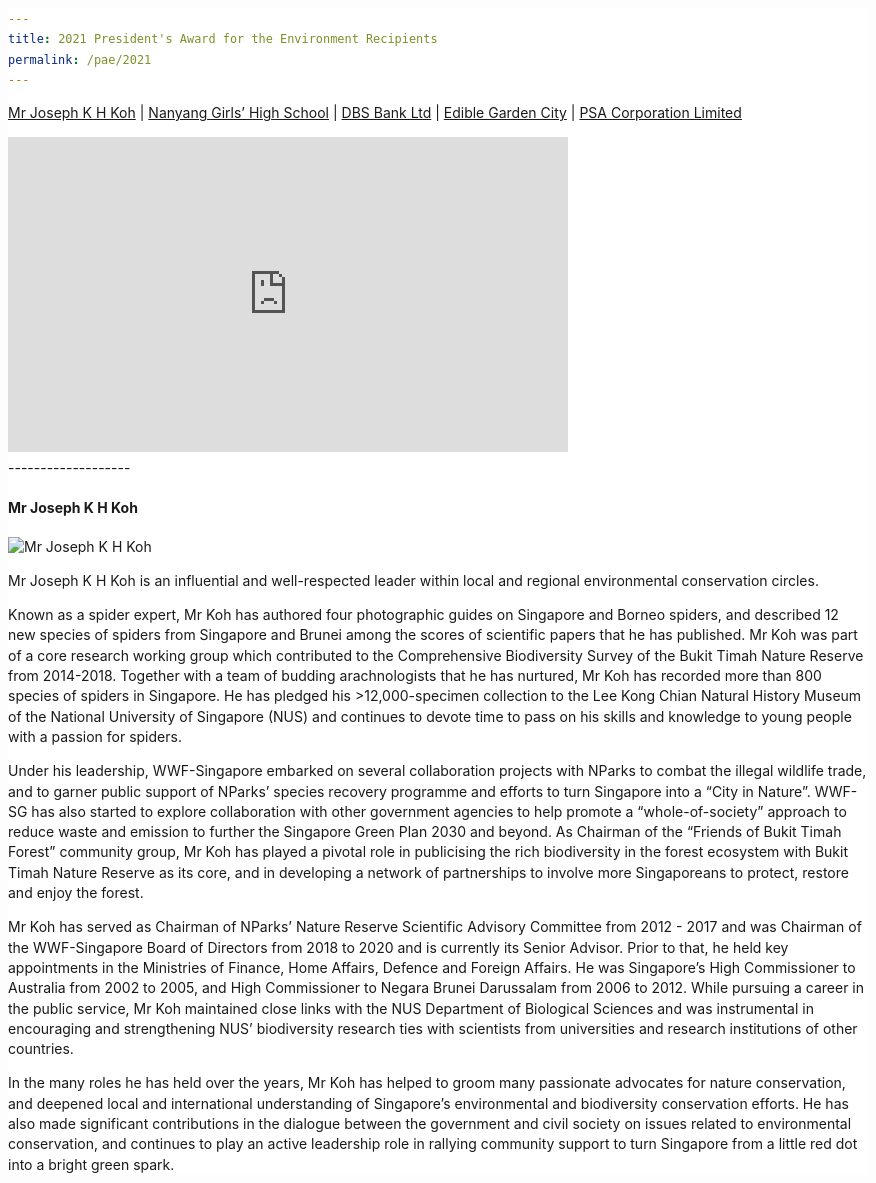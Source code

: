 ```yaml
---
title: 2021 President's Award for the Environment Recipients
permalink: /pae/2021
---
```



[Mr Joseph K H Koh](#josephkoh) | [Nanyang Girls’ High School](#nygh) | [DBS Bank Ltd](#dbs) | [Edible Garden City](#egc) | [PSA Corporation Limited](#psa)

<div class="bp-youtube">
<iframe width="560" height="315" title="PAE 2021" src="https://www.youtube.com/embed/ygb2d75_UNU" frameborder="0" allow="accelerometer; autoplay; encrypted-media; gyroscope; picture-in-picture" allowfullscreen></iframe>
</div>
-------------------


<a name="josephkoh"></a>
#### Mr Joseph K H Koh

![Mr Joseph K H Koh](/images/pae/2021-Joseph-Koh.jpeg)

Mr Joseph K H Koh is an influential and well-respected leader within local and regional environmental conservation circles.
 
Known as a spider expert, Mr Koh has authored four photographic guides on Singapore and Borneo spiders, and described 12 new species of spiders from Singapore and Brunei among the scores of scientific papers that he has published. Mr Koh was part of a core research working group which contributed to the Comprehensive Biodiversity Survey of the Bukit Timah Nature Reserve from 2014-2018. Together with a team of budding arachnologists that he has nurtured, Mr Koh has recorded more than 800 species of spiders in Singapore. He has pledged his >12,000-specimen collection to the Lee Kong Chian Natural History Museum of the National University of Singapore (NUS) and continues to devote time to pass on his skills and knowledge to young people with a passion for spiders.

Under his leadership, WWF-Singapore embarked on several collaboration projects with NParks to combat the illegal wildlife trade, and to garner public support of NParks’ species recovery programme and efforts to turn Singapore into a “City in Nature”. WWF-SG has also started to explore collaboration with other government agencies to help promote a “whole-of-society” approach to reduce waste and emission to further the Singapore Green Plan 2030 and beyond. As Chairman of the “Friends of Bukit Timah Forest” community group, Mr Koh has played a pivotal role in publicising the rich biodiversity in the forest ecosystem with Bukit Timah Nature Reserve as its core, and in developing a network of partnerships to involve more Singaporeans to protect, restore and enjoy the forest.  
 
Mr Koh has served as Chairman of NParks’ Nature Reserve Scientific Advisory Committee from 2012 - 2017 and was Chairman of the WWF-Singapore Board of Directors from 2018 to 2020 and is currently its Senior Advisor. Prior to that, he held key appointments in the Ministries of Finance, Home Affairs, Defence and Foreign Affairs. He was Singapore’s High Commissioner to Australia from 2002 to 2005, and High Commissioner to Negara Brunei Darussalam from 2006 to 2012. While pursuing a career in the public service, Mr Koh maintained close links with the NUS Department of Biological Sciences and was instrumental in encouraging and strengthening NUS’ biodiversity research ties with scientists from universities and research institutions of other countries. 
 
In the many roles he has held over the years, Mr Koh has helped to groom many passionate advocates for nature conservation, and deepened local and international understanding of Singapore’s environmental and biodiversity conservation efforts. He has also made significant contributions in the dialogue between the government and civil society  on issues related to environmental conservation, and continues to play an active leadership role in rallying community support to turn Singapore from a little red dot into a bright green spark.

